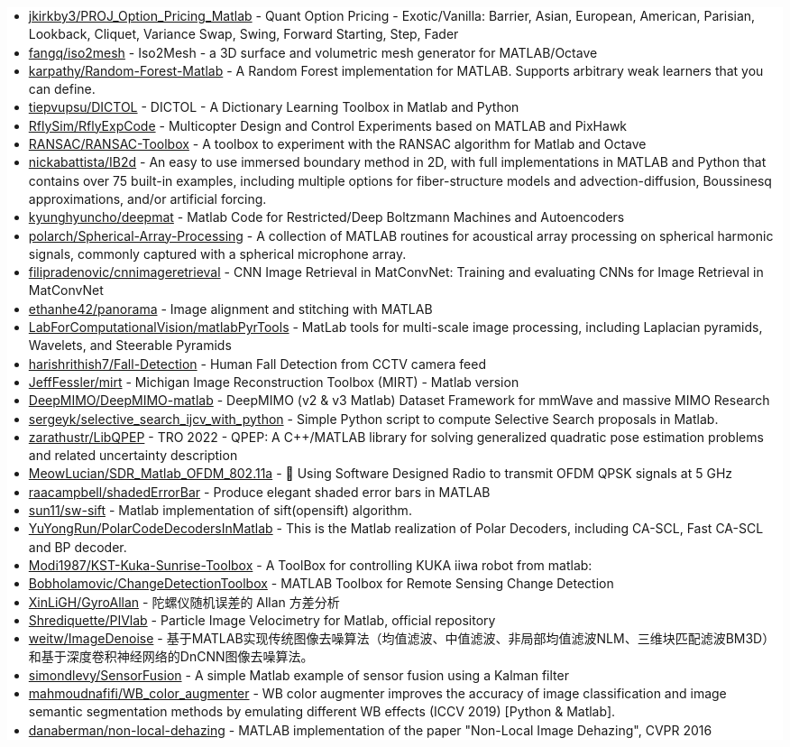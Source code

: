 * [jkirkby3/PROJ_Option_Pricing_Matlab](https://github.com/jkirkby3/PROJ_Option_Pricing_Matlab) - Quant Option Pricing - Exotic/Vanilla: Barrier, Asian, European, American, Parisian, Lookback, Cliquet, Variance Swap, Swing, Forward Starting, Step, Fader
* [fangq/iso2mesh](https://github.com/fangq/iso2mesh) - Iso2Mesh - a 3D surface and volumetric mesh generator for MATLAB/Octave
* [karpathy/Random-Forest-Matlab](https://github.com/karpathy/Random-Forest-Matlab) - A Random Forest implementation for MATLAB. Supports arbitrary weak learners that you can define.
* [tiepvupsu/DICTOL](https://github.com/tiepvupsu/DICTOL) - DICTOL - A Dictionary Learning Toolbox in Matlab and Python
* [RflySim/RflyExpCode](https://github.com/RflySim/RflyExpCode) - Multicopter Design and Control Experiments based on MATLAB and PixHawk
* [RANSAC/RANSAC-Toolbox](https://github.com/RANSAC/RANSAC-Toolbox) - A toolbox to experiment with the RANSAC algorithm for Matlab and Octave
* [nickabattista/IB2d](https://github.com/nickabattista/IB2d) - An easy to use immersed boundary method in 2D, with full implementations in MATLAB and Python that contains over 75 built-in examples, including multiple options for fiber-structure models and advection-diffusion, Boussinesq approximations, and/or artificial forcing.
* [kyunghyuncho/deepmat](https://github.com/kyunghyuncho/deepmat) - Matlab Code for Restricted/Deep Boltzmann Machines and Autoencoders
* [polarch/Spherical-Array-Processing](https://github.com/polarch/Spherical-Array-Processing) - A collection of MATLAB routines for acoustical array processing on spherical harmonic signals, commonly captured with a spherical microphone array.
* [filipradenovic/cnnimageretrieval](https://github.com/filipradenovic/cnnimageretrieval) - CNN Image Retrieval in MatConvNet: Training and evaluating CNNs for Image Retrieval in MatConvNet
* [ethanhe42/panorama](https://github.com/ethanhe42/panorama) - Image alignment and stitching with MATLAB
* [LabForComputationalVision/matlabPyrTools](https://github.com/LabForComputationalVision/matlabPyrTools) - MatLab tools for multi-scale image processing, including Laplacian pyramids, Wavelets, and Steerable Pyramids
* [harishrithish7/Fall-Detection](https://github.com/harishrithish7/Fall-Detection) - Human Fall Detection from CCTV camera feed
* [JeffFessler/mirt](https://github.com/JeffFessler/mirt) - Michigan Image Reconstruction Toolbox (MIRT) - Matlab version
* [DeepMIMO/DeepMIMO-matlab](https://github.com/DeepMIMO/DeepMIMO-matlab) - DeepMIMO (v2 & v3 Matlab) Dataset Framework for mmWave and massive MIMO Research
* [sergeyk/selective_search_ijcv_with_python](https://github.com/sergeyk/selective_search_ijcv_with_python) - Simple Python script to compute Selective Search proposals in Matlab.
* [zarathustr/LibQPEP](https://github.com/zarathustr/LibQPEP) - TRO 2022 - QPEP: A C++/MATLAB library for solving generalized quadratic pose estimation problems and related uncertainty description
* [MeowLucian/SDR_Matlab_OFDM_802.11a](https://github.com/MeowLucian/SDR_Matlab_OFDM_802.11a) - :satellite: Using Software Designed Radio to transmit OFDM QPSK signals at 5 GHz
* [raacampbell/shadedErrorBar](https://github.com/raacampbell/shadedErrorBar) - Produce elegant shaded error bars in MATLAB
* [sun11/sw-sift](https://github.com/sun11/sw-sift) - Matlab implementation of sift(opensift) algorithm.
* [YuYongRun/PolarCodeDecodersInMatlab](https://github.com/YuYongRun/PolarCodeDecodersInMatlab) - This is the Matlab realization of Polar Decoders, including CA-SCL, Fast CA-SCL and BP decoder.
* [Modi1987/KST-Kuka-Sunrise-Toolbox](https://github.com/Modi1987/KST-Kuka-Sunrise-Toolbox) - A ToolBox for controlling KUKA iiwa robot from matlab:
* [Bobholamovic/ChangeDetectionToolbox](https://github.com/Bobholamovic/ChangeDetectionToolbox) - MATLAB Toolbox for Remote Sensing Change Detection
* [XinLiGH/GyroAllan](https://github.com/XinLiGH/GyroAllan) - 陀螺仪随机误差的 Allan 方差分析
* [Shrediquette/PIVlab](https://github.com/Shrediquette/PIVlab) - Particle Image Velocimetry for Matlab, official repository
* [weitw/ImageDenoise](https://github.com/weitw/ImageDenoise) - 基于MATLAB实现传统图像去噪算法（均值滤波、中值滤波、非局部均值滤波NLM、三维块匹配滤波BM3D）和基于深度卷积神经网络的DnCNN图像去噪算法。
* [simondlevy/SensorFusion](https://github.com/simondlevy/SensorFusion) - A simple Matlab example of sensor fusion using a Kalman filter
* [mahmoudnafifi/WB_color_augmenter](https://github.com/mahmoudnafifi/WB_color_augmenter) - WB color augmenter improves the accuracy of image classification and image semantic segmentation methods by emulating different WB effects  (ICCV 2019) [Python & Matlab].
* [danaberman/non-local-dehazing](https://github.com/danaberman/non-local-dehazing) - MATLAB implementation of the paper "Non-Local Image Dehazing", CVPR 2016